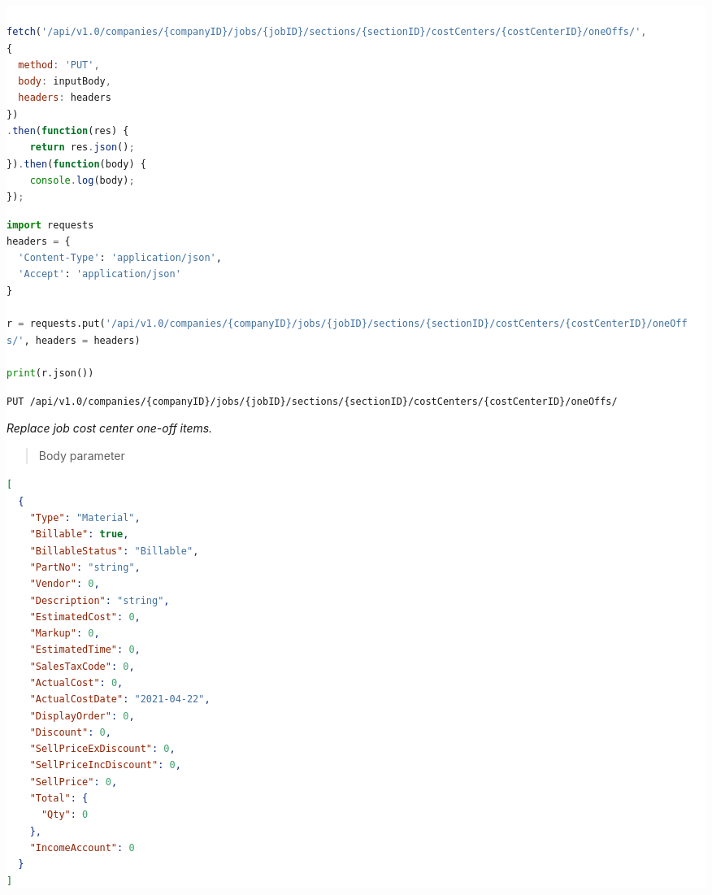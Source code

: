 ```javascript

fetch('/api/v1.0/companies/{companyID}/jobs/{jobID}/sections/{sectionID}/costCenters/{costCenterID}/oneOffs/',
{
  method: 'PUT',
  body: inputBody,
  headers: headers
})
.then(function(res) {
    return res.json();
}).then(function(body) {
    console.log(body);
});

```

```python
import requests
headers = {
  'Content-Type': 'application/json',
  'Accept': 'application/json'
}

r = requests.put('/api/v1.0/companies/{companyID}/jobs/{jobID}/sections/{sectionID}/costCenters/{costCenterID}/oneOffs/', headers = headers)

print(r.json())

```

`PUT /api/v1.0/companies/{companyID}/jobs/{jobID}/sections/{sectionID}/costCenters/{costCenterID}/oneOffs/`

*Replace job cost center one-off items.*

> Body parameter

```json
[
  {
    "Type": "Material",
    "Billable": true,
    "BillableStatus": "Billable",
    "PartNo": "string",
    "Vendor": 0,
    "Description": "string",
    "EstimatedCost": 0,
    "Markup": 0,
    "EstimatedTime": 0,
    "SalesTaxCode": 0,
    "ActualCost": 0,
    "ActualCostDate": "2021-04-22",
    "DisplayOrder": 0,
    "Discount": 0,
    "SellPriceExDiscount": 0,
    "SellPriceIncDiscount": 0,
    "SellPrice": 0,
    "Total": {
      "Qty": 0
    },
    "IncomeAccount": 0
  }
]
```
